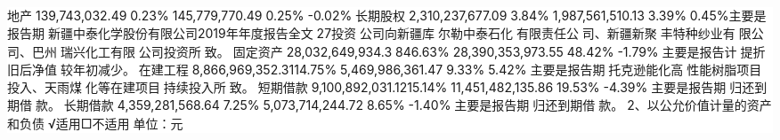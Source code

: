 地产
139,743,032.49
0.23%
145,779,770.49
0.25%
-0.02%
长期股权
2,310,237,677.09
3.84%
1,987,561,510.13
3.39%
0.45%主要是报告期
新疆中泰化学股份有限公司2019年年度报告全文
27投资
公司向新疆库
尔勒中泰石化
有限责任公
司、新疆新聚
丰特种纱业有
限公司、巴州
瑞兴化工有限
公司投资所
致。
固定资产
28,032,649,934.3
846.63%
28,390,353,973.55
48.42%
-1.79%
主要是报告计
提折旧后净值
较年初减少。
在建工程
8,866,969,352.3114.75%
5,469,986,361.47
9.33%
5.42%
主要是报告期
托克逊能化高
性能树脂项目
投入、天雨煤
化等在建项目
持续投入所
致。
短期借款
9,100,892,031.1215.14%
11,451,482,135.86
19.53%
-4.39%
主要是报告期
归还到期借
款。
长期借款
4,359,281,568.64
7.25%
5,073,714,244.72
8.65%
-1.40%
主要是报告期
归还到期借
款。
2、以公允价值计量的资产和负债
√适用□不适用
单位：元